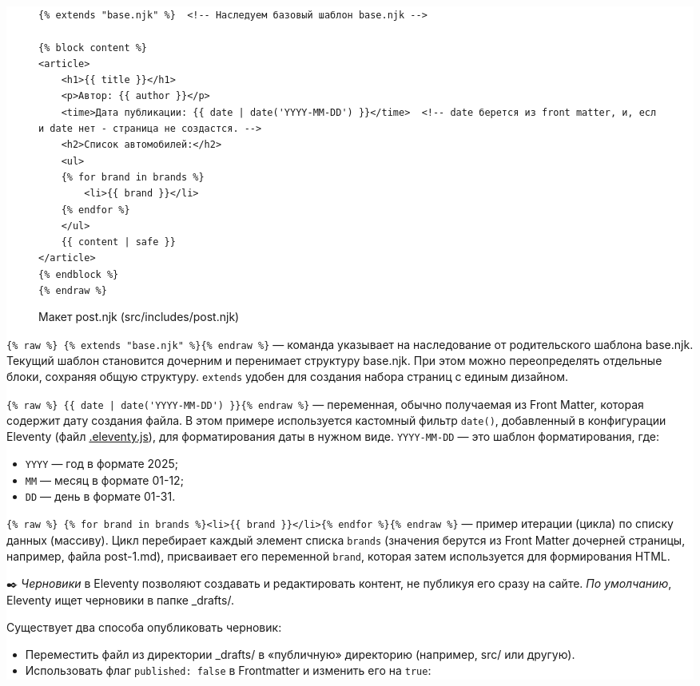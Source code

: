 
<figure>

```liquid {% raw %}
{% extends "base.njk" %}  <!-- Наследуем базовый шаблон base.njk -->

{% block content %}
<article>
    <h1>{{ title }}</h1>
    <p>Автор: {{ author }}</p>
    <time>Дата публикации: {{ date | date('YYYY-MM-DD') }}</time>  <!-- date берется из front matter, и, если date нет - страница не создастся. -->
    <h2>Список автомобилей:</h2>
    <ul>
    {% for brand in brands %}
        <li>{{ brand }}</li>
    {% endfor %}
    </ul>
    {{ content | safe }}
</article>
{% endblock %}
{% endraw %}
```

<figcaption>Макет <span class="blue">post.njk</span> (<span class="blue">src/includes/post.njk</span>)</figcaption>
</figure>

`{% raw %} {% extends "base.njk" %}{% endraw %}` — команда указывает на наследование от родительского шаблона <span class="blue">base.njk</span>. Текущий шаблон становится дочерним и перенимает структуру <span class="blue">base.njk</span>. При этом можно переопределять отдельные блоки, сохраняя общую структуру. `extends` удобен для создания набора страниц с единым дизайном.

`{% raw %} {{ date | date('YYYY-MM-DD') }}{% endraw %}` — переменная, обычно получаемая из Front Matter, которая содержит дату создания файла. В этом примере используется кастомный фильтр `date()`, добавленный в конфигурации Eleventy (файл <a href="#header-2">.eleventy.js</a>), для форматирования даты в нужном виде. `YYYY-MM-DD` — это шаблон форматирования, где:

+ `YYYY` — год в формате 2025;
+ `MM` — месяц в формате 01-12;
+ `DD` — день в формате 01-31.

`{% raw %} {% for brand in brands %}<li>{{ brand }}</li>{% endfor %}{% endraw %}` — пример итерации (цикла) по списку данных (массиву). Цикл перебирает каждый элемент списка `brands` (значения берутся из Front Matter дочерней страницы, например, файла <span class="blue">post-1.md</span>), присваивает его переменной `brand`, которая затем используется для формирования HTML.

✒️ <dfn>Черновики</dfn> в Eleventy позволяют создавать и редактировать контент, не публикуя его сразу на сайте. *По умолчанию*, Eleventy ищет черновики в папке <span class="blue">_drafts/</span>.

Существует два способа опубликовать черновик:

+ Переместить файл из директории <span class="blue">_drafts/</span> в «публичную» директорию (например, <span class="blue">src/</span> или другую).
+ Использовать флаг `published: false` в Frontmatter и изменить его на `true`:
